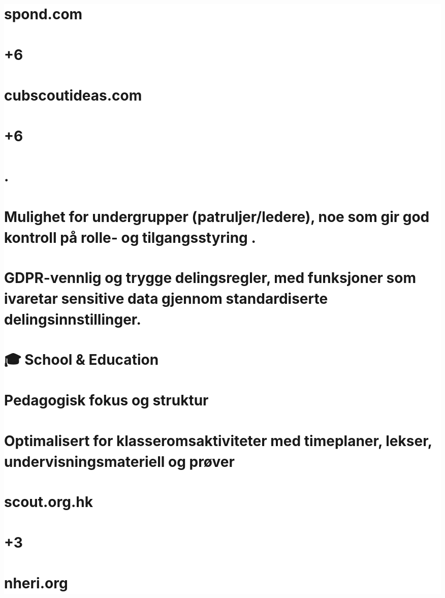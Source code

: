 # spond.com

# +6

# cubscoutideas.com

# +6

# .

# 

# Mulighet for undergrupper (patruljer/ledere), noe som gir god kontroll på rolle- og tilgangsstyring .

# 

# GDPR-vennlig og trygge delingsregler, med funksjoner som ivaretar sensitive data gjennom standardiserte delingsinnstillinger.

# 

# 🎓 School \& Education

# Pedagogisk fokus og struktur

# 

# Optimalisert for klasseromsaktiviteter med timeplaner, lekser, undervisningsmateriell og prøver 

# scout.org.hk

# +3

# nheri.org
